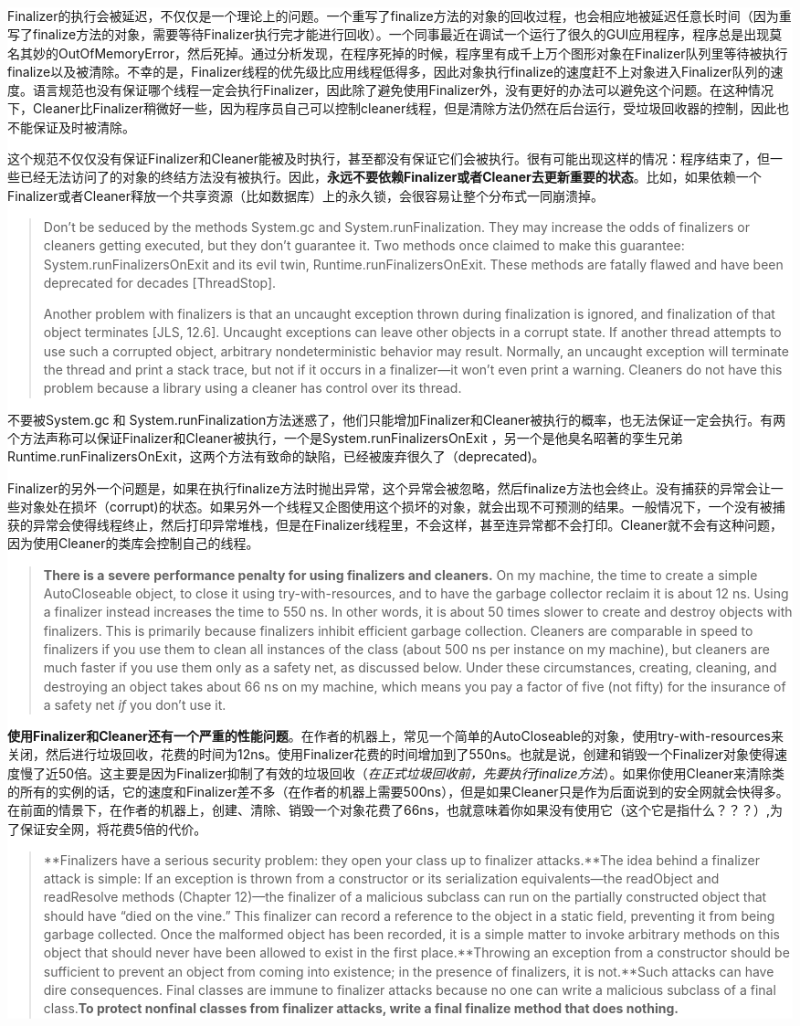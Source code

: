 Finalizer的执行会被延迟，不仅仅是一个理论上的问题。一个重写了finalize方法的对象的回收过程，也会相应地被延迟任意长时间（因为重写了finalize方法的对象，需要等待Finalizer执行完才能进行回收）。一个同事最近在调试一个运行了很久的GUI应用程序，程序总是出现莫名其妙的OutOfMemoryError，然后死掉。通过分析发现，在程序死掉的时候，程序里有成千上万个图形对象在Finalizer队列里等待被执行finalize以及被清除。不幸的是，Finalizer线程的优先级比应用线程低得多，因此对象执行finalize的速度赶不上对象进入Finalizer队列的速度。语言规范也没有保证哪个线程一定会执行Finalizer，因此除了避免使用Finalizer外，没有更好的办法可以避免这个问题。在这种情况下，Cleaner比Finalizer稍微好一些，因为程序员自己可以控制cleaner线程，但是清除方法仍然在后台运行，受垃圾回收器的控制，因此也不能保证及时被清除。

这个规范不仅仅没有保证Finalizer和Cleaner能被及时执行，甚至都没有保证它们会被执行。很有可能出现这样的情况：程序结束了，但一些已经无法访问了的对象的终结方法没有被执行。因此，**永远不要依赖Finalizer或者Cleaner去更新重要的状态**。比如，如果依赖一个Finalizer或者Cleaner释放一个共享资源（比如数据库）上的永久锁，会很容易让整个分布式一同崩溃掉。

> Don’t be seduced by the methods System.gc and System.runFinalization. They may increase the odds of finalizers or cleaners getting executed, but they don’t guarantee it. Two methods once claimed to make this guarantee: System.runFinalizersOnExit and its evil twin, Runtime.runFinalizersOnExit. These methods are fatally flawed and have been deprecated for decades \[ThreadStop].
>
> Another problem with finalizers is that an uncaught exception thrown during finalization is ignored, and finalization of that object terminates \[JLS, 12.6]. Uncaught exceptions can leave other objects in a corrupt state. If another thread attempts to use such a corrupted object, arbitrary nondeterministic behavior may result. Normally, an uncaught exception will terminate the thread and print a stack trace, but not if it occurs in a finalizer—it won’t even print a warning. Cleaners do not have this problem because a library using a cleaner has control over its thread.

不要被System.gc 和 System.runFinalization方法迷惑了，他们只能增加Finalizer和Cleaner被执行的概率，也无法保证一定会执行。有两个方法声称可以保证Finalizer和Cleaner被执行，一个是System.runFinalizersOnExit ，另一个是他臭名昭著的孪生兄弟Runtime.runFinalizersOnExit，这两个方法有致命的缺陷，已经被废弃很久了（deprecated)。

Finalizer的另外一个问题是，如果在执行finalize方法时抛出异常，这个异常会被忽略，然后finalize方法也会终止。没有捕获的异常会让一些对象处在损坏（corrupt)的状态。如果另外一个线程又企图使用这个损坏的对象，就会出现不可预测的结果。一般情况下，一个没有被捕获的异常会使得线程终止，然后打印异常堆栈，但是在Finalizer线程里，不会这样，甚至连异常都不会打印。Cleaner就不会有这种问题，因为使用Cleaner的类库会控制自己的线程。

> **There is a** **severe** **performance penalty for using finalizers and cleaners.** On my machine, the time to create a simple AutoCloseable object, to close it using try-with-resources, and to have the garbage collector reclaim it is about 12 ns. Using a finalizer instead increases the time to 550 ns. In other words, it is about 50 times slower to create and destroy objects with finalizers. This is primarily because finalizers inhibit efficient garbage collection. Cleaners are comparable in speed to finalizers if you use them to clean all instances of the class (about 500 ns per instance on my machine), but cleaners are much faster if you use them only as a safety net, as discussed below. Under these circumstances, creating, cleaning, and destroying an object takes about 66 ns on my machine, which means you pay a factor of five (not fifty) for the insurance of a safety net _if_ you don’t use it.

**使用Finalizer和Cleaner还有一个严重的性能问题**。在作者的机器上，常见一个简单的AutoCloseable的对象，使用try-with-resources来关闭，然后进行垃圾回收，花费的时间为12ns。使用Finalizer花费的时间增加到了550ns。也就是说，创建和销毁一个Finalizer对象使得速度慢了近50倍。这主要是因为Finalizer抑制了有效的垃圾回收（_在正式垃圾回收前，先要执行finalize方法_）。如果你使用Cleaner来清除类的所有的实例的话，它的速度和Finalizer差不多（在作者的机器上需要500ns），但是如果Cleaner只是作为后面说到的安全网就会快得多。在前面的情景下，在作者的机器上，创建、清除、销毁一个对象花费了66ns，也就意味着你如果没有使用它（这个它是指什么？？？）,为了保证安全网，将花费5倍的代价。

> \*\*Finalizers have a serious security problem: they open your class up to finalizer attacks.\*\*The idea behind a finalizer attack is simple: If an exception is thrown from a constructor or its serialization equivalents—the readObject and readResolve methods (Chapter 12)—the finalizer of a malicious subclass can run on the partially constructed object that should have “died on the vine.” This finalizer can record a reference to the object in a static field, preventing it from being garbage collected. Once the malformed object has been recorded, it is a simple matter to invoke arbitrary methods on this object that should never have been allowed to exist in the first place.\*\*Throwing an exception from a constructor should be sufficient to prevent an object from coming into existence; in the presence of finalizers, it is not.\*\*Such attacks can have dire consequences. Final classes are immune to finalizer attacks because no one can write a malicious subclass of a final class.**To protect nonfinal classes from finalizer attacks, write a final finalize method that does nothing.**
